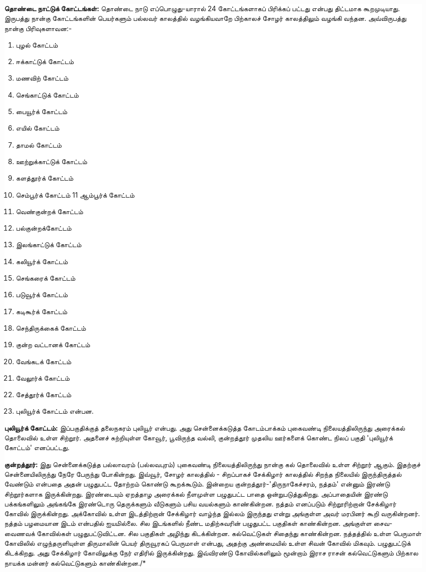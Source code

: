 **தொண்டை நாட்டுக் கோட்டங்கள்:** தொண்டை நாடு எப்பொழுது-யாரால் 24 கோட்டங்களாகப் பிரிக்கப் பட்டது என்பது திட்டமாக கூறமுடியாது. இருபத்து நான்கு கோட்டங்களின் பெயர்களும் பல்லவர் காலத்தில் வழங்கியவாறே பிற்காலச் சோழர் காலத்திலும் வழங்கி வந்தன. அவ்விருபத்து நான்கு பிரிவுகளாவன:-  

1. புழல் கோட்டம்

 2. ஈக்காட்டுக் கோட்டம்

 3. மணவிற் கோட்டம்

 4. செங்காட்டுக் கோட்டம்

 5. பையூர்க் கோட்டம்

 6. எயில் கோட்டம்

 7. தாமல் கோட்டம்

 8. ஊற்றுக்காட்டுக் கோட்டம்

 9. களத்தூர்க் கோட்டம்

 10. செம்பூர்க் கோட்டம் 11 ஆம்பூர்க் கோட்டம்

 12. வெண்குன்றக் கோட்டம்

 13. பல்குன்றக்கோட்டம்

 14. இலங்காட்டுக் கோட்டம்

 15. கலியூர்க் கோட்டம்

 16. செங்கரைக் கோட்டம்

 17. படுவூர்க் கோட்டம்

 18. கடிகூர்க் கோட்டம்

 19. செந்திருக்கைக் கோட்டம்

 20. குன்ற வட்டானக் கோட்டம்

 21. வேங்கடக் கோட்டம்

 22. வேலூர்க் கோட்டம்

 23. சேத்தூர்க் கோட்டம்

 24. புலியூர்க் கோட்டம் என்பன.  

**புலியூர்க் கோட்டம்:** இப்பகுதிக்குத் தலைநகரம் புலியூர் என்பது. அது சென்னைக்கடுத்த கோடம்பாக்கம் புகைவண்டி நிலையத்திலிருந்து அரைக்கல் தொலைவில் உள்ள சிற்றூர். அதனைச் சுற்றியுள்ள கோவூர், பூவிருந்த வல்லி, குன்றத்தூர் முதலிய ஊர்களைக் கொண்ட நிலப் பகுதி 'புலியூர்க் கோட்டம்' எனப்பட்டது.  

**குன்றத்தூர்:** இது சென்னைக்கடுத்த பல்லாவரம் (பல்லவபுரம்) புகைவண்டி நிலையத்திலிருந்து நான்கு கல் தொலைவில் உள்ள சிற்றூர் ஆகும். இதற்குச் சென்னையிலிருந்து நேரே பேருந்து போகின்றது. இவ்வூர், சோழர் காலத்தில் - சிறப்பாகச் சேக்கிழார் காலத்தில் சிறந்த நிலையில் இருந்திருத்தல் வேண்டும் என்பதை அதன் பழுதுபட்ட தோற்றம் கொண்டு கூறக்கூடும். இன்றைய குன்றத்தூர்-'திருநாகேச்சரம், நத்தம்' என்னும் இரண்டு சிற்றூர்களாக இருக்கின்றது. இரண்டையும் ஏறத்தாழ அரைக்கல் நீளமுள்ள பழுதுபட்ட பாதை ஒன்றுபடுத்துகிறது. அப்பாதையின் இரண்டு பக்கங்களிலும் அங்கங்கே இரண்டொரு தெருக்களும் வீடுகளும் பசிய வயல்களும் காண்கின்றன. நத்தம் எனப்படும் சிற்றூரிற்றான் சேக்கிழார் கோவில் இருக்கின்றது. அக்கோவில் உள்ள இடத்திற்றான் சேக்கிழார் வாழ்ந்த இல்லம் இருந்தது என்று அங்குள்ள அவர் மரபினர் கூறி வருகின்றனர். நத்தம் பழமையான இடம் என்பதில் ஐயமில்லை. சில இடங்களில் நீண்ட மதிற்சுவரின் பழுதுபட்ட பகுதிகள் காண்கின்றன. அங்குள்ள சைவ-வைணவக் கோவில்கள் பழுதுபட்டுவிட்டன. சில பகுதிகள் அழிந்து கிடக்கின்றன. கல்வெட்டுகள் சிதைந்து காண்கின்றன. நத்தத்தில் உள்ள பெருமாள் கோவிலில் எழுந்தருளியுள்ள திருமாலின் பெயர் திருவூரகப் பெருமாள் என்பது, அதற்கு அண்மையில் உள்ள சிவன் கோவில் மிகவும். பழுதுபட்டுக் கிடக்கிறது. அது சேக்கிழார் கோவிலுக்கு நேர் எதிரில் இருக்கின்றது. இவ்விரண்டு கோவில்களிலும் மூன்றாம் இராச ராசன் கல்வெட்டுகளும் பிற்கால நாயக்க மன்னர் கல்வெட்டுகளும் காண்கின்றன./*  
